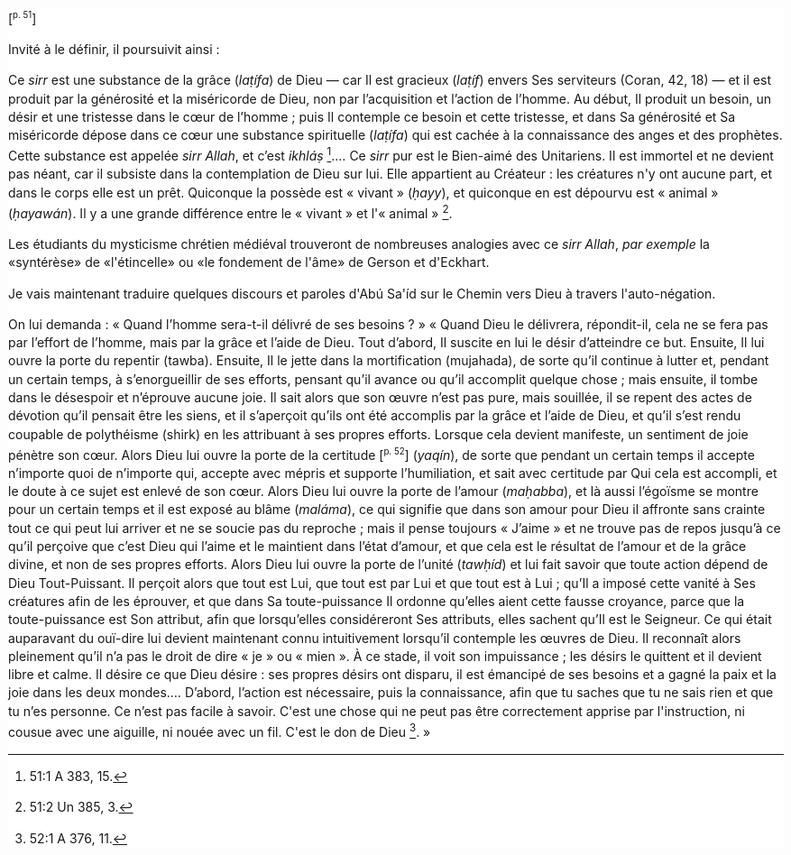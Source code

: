 <span id="p51">[<sup><small>p. 51</small></sup>]</span>

Invité à le définir, il poursuivit ainsi :

Ce _sirr_ est une substance de la grâce (_laṭífa_) de Dieu — car Il est gracieux (_laṭíf_) envers Ses serviteurs (Coran, 42, 18) — et il est produit par la générosité et la miséricorde de Dieu, non par l’acquisition et l’action de l’homme. Au début, Il produit un besoin, un désir et une tristesse dans le cœur de l’homme ; puis Il contemple ce besoin et cette tristesse, et dans Sa générosité et Sa miséricorde dépose dans ce cœur une substance spirituelle (_laṭífa_) qui est cachée à la connaissance des anges et des prophètes. Cette substance est appelée _sirr Allah_, et c’est _ikhláṣ_ [^146].… Ce _sirr_ pur est le Bien-aimé des Unitariens. Il est immortel et ne devient pas néant, car il subsiste dans la contemplation de Dieu sur lui. Elle appartient au Créateur : les créatures n'y ont aucune part, et dans le corps elle est un prêt. Quiconque la possède est « vivant » (_ḥayy_), et quiconque en est dépourvu est « animal » (_ḥayawán_). Il y a une grande différence entre le « vivant » et l'« animal » [^147].

Les étudiants du mysticisme chrétien médiéval trouveront de nombreuses analogies avec ce _sirr Allah_, _par exemple_ la «syntérèse» de «l'étincelle» ou «le fondement de l'âme» de Gerson et d'Eckhart.

Je vais maintenant traduire quelques discours et paroles d'Abú Sa'íd sur le Chemin vers Dieu à travers l'auto-négation.

On lui demanda : « Quand l’homme sera-t-il délivré de ses besoins ? » « Quand Dieu le délivrera, répondit-il, cela ne se fera pas par l’effort de l’homme, mais par la grâce et l’aide de Dieu. Tout d’abord, Il suscite en lui le désir d’atteindre ce but. Ensuite, Il lui ouvre la porte du repentir (tawba). Ensuite, Il le jette dans la mortification (mujahada), de sorte qu’il continue à lutter et, pendant un certain temps, à s’enorgueillir de ses efforts, pensant qu’il avance ou qu’il accomplit quelque chose ; mais ensuite, il tombe dans le désespoir et n’éprouve aucune joie. Il sait alors que son œuvre n’est pas pure, mais souillée, il se repent des actes de dévotion qu’il pensait être les siens, et il s’aperçoit qu’ils ont été accomplis par la grâce et l’aide de Dieu, et qu’il s’est rendu coupable de polythéisme (shirk) en les attribuant à ses propres efforts. Lorsque cela devient manifeste, un sentiment de joie pénètre son cœur. Alors Dieu lui ouvre la porte de la certitude <span id="p52">[<sup><small>p. 52</small></sup>]</span> (_yaqín_), de sorte que pendant un certain temps il accepte n’importe quoi de n’importe qui, accepte avec mépris et supporte l’humiliation, et sait avec certitude par Qui cela est accompli, et le doute à ce sujet est enlevé de son cœur. Alors Dieu lui ouvre la porte de l’amour (_maḥabba_), et là aussi l’égoïsme se montre pour un certain temps et il est exposé au blâme (_maláma_), ce qui signifie que dans son amour pour Dieu il affronte sans crainte tout ce qui peut lui arriver et ne se soucie pas du reproche ; mais il pense toujours « J’aime » et ne trouve pas de repos jusqu’à ce qu’il perçoive que c’est Dieu qui l’aime et le maintient dans l’état d’amour, et que cela est le résultat de l’amour et de la grâce divine, et non de ses propres efforts. Alors Dieu lui ouvre la porte de l’unité (_tawḥíd_) et lui fait savoir que toute action dépend de Dieu Tout-Puissant. Il perçoit alors que tout est Lui, que tout est par Lui et que tout est à Lui ; qu’Il a imposé cette vanité à Ses créatures afin de les éprouver, et que dans Sa toute-puissance Il ordonne qu’elles aient cette fausse croyance, parce que la toute-puissance est Son attribut, afin que lorsqu’elles considéreront Ses attributs, elles sachent qu’Il est le Seigneur. Ce qui était auparavant du ouï-dire lui devient maintenant connu intuitivement lorsqu’il contemple les œuvres de Dieu. Il reconnaît alors pleinement qu’il n’a pas le droit de dire « je » ou « mien ». À ce stade, il voit son impuissance ; les désirs le quittent et il devient libre et calme. Il désire ce que Dieu désire : ses propres désirs ont disparu, il est émancipé de ses besoins et a gagné la paix et la joie dans les deux mondes.… D’abord, l’action est nécessaire, puis la connaissance, afin que tu saches que tu ne sais rien et que tu n’es personne. Ce n’est pas facile à savoir. C'est une chose qui ne peut pas être correctement apprise par l'instruction, ni cousue avec une aiguille, ni nouée avec un fil. C'est le don de Dieu [^148]. »


[^130]: 48 : 1 92 par H. Ethé dans Sitzungsberichte der königl. Bayer. Akademie der Wissenschaften, philosophisch-philologische Classe (1875), pp. 145-168 et (1878), pp. 38-70 ; 400 par Mawlavi 'Abdu 'l-Walí dans le _Journal of the Asiatic Society of Bengal_, vol. v, n° 11 (décembre 1909) et vol. vii, n° 10 (novembre 1911) ; et 112 par H. D. Graves Law dans la même revue (selon un tiré à part que m'a donné l'auteur en 1913, qui fait référence au travail de 'Abdu 'l-Walí comme « relativement récent » ; mais je ne trouve pas l'article dans les volumes publiés en 1912 et 1913. Il est intitulé «Quelques nouveaux quatrains d'Abú Sa'íd ibn Abi 'l-Khair»).
[^131]: 49:1 L'une de ses paroles, qui est donnée à la fois en arabe et en persan et est attribuée à « un certain sage », révèle la source (jusqu'ici, je crois, non identifiée) des lignes de Sir William Jones _À un enfant nouvellement né_ :
[^132]: 49:2 A 373, 7.
[^133]: 49:3 Un 373, 16.
[^134]: 49:4 Un 375, 11.
[^135]: 49:5 Un 380, 2.
[^136]: 49:6 Un 381, 5.
[^137]: 49:7 Un 383, 1.
[^138]: 49:8 Un 386, 4.
[^139]: 49:9 A 389, 16.
[^140]: 50:1 Un 319, 8.
[^141]: 50:2 Un 380, 6.
[^142]: 50:3 Un 380, 9.
[^143]: 50:4 Un 74, 13.
[^144]: 50:5 Un 402, 3.
[^145]: 50:6 Un 397, 8.
[^146]: 51:1 A 383, 15.
[^147]: 51:2 Un 385, 3.
[^148]: 52:1 A 376, 11.
[^149]: 53:1 A 371, 5 (abrégé en traduction).
[^150]: 53:2 _Bandagí_ (arabe _‘ubúdiyya_) est proprement la relation de l'homme en tant qu'esclave à son Seigneur. Cf. R. Hartmann, _Al-Kuschairîs Darstellung des Ṣûfîtums_, p. 5 et suiv.
[^151]: 53:3 Un 410, 16.
[^152]: 53:4 Un 403, 3.
[^153]: 53:5 Un 348, 3.
[^154]: 53:6 A 12, 7. Probablement pour la même raison, Abú Sa‘íd a abandonné l’impératif, utilisant à la place la forme impersonnelle (A 68, 12). Il disait toujours : « Il faut faire ceci et cela » (_chunín báyad kard_), et non pas « Faites ceci et cela » (_chunín bikun_).
[^155]: 54:1 A 387, 9.
[^156]: 54:2 Un 408, 14.
[^157]: 54:3 Un 398, 10.
[^158]: 54:4 Un 401, 17.
[^159]: 54:5 A 332, 14. Pour une discussion complète de la doctrine de _amr_ et _iráda_, voir l'édition de Massignon du _Kitáb al-Ṭawásín_, p. 145 et suiv.
[^160]: 55:1 Un 328, 10.
[^161]: 55:2 A 388, 10.
[^162]: 55:3 Cf. mes _Mystiques de l'Islam_, p. 162 suiv.
[^163]: 55:4 Un 259, 5.
[^164]: 55:5 Un 380, 11.
[^165]: 55:6 Un 329, 12.
[^166]: 55:7 A 306, 17; 220, 3.
[^167]: 55:8 A 382, 9.
[^168]: 56:1 À 120, 2.
[^169]: 56:2 A 261, 1; 359, 15.
[^170]: 56:3 Un 399, 14.
[^171]: 56:4 Un 391, 12.
[^172]: 56:5 Voir Les _Mystiques de l'Islam_, p. 120 et suivantes.
[^173]: 57:1 H 6, 5. Un 262, 5.
[^174]: 57:2 _L'attitude religieuse et la vie en Islam_, p. 39.
[^175]: 58:1 A 269, 2.
[^176]: 59:1 Les musulmans croient que tout ce qui arrivera jusqu'au Jour Dernier est inscrit sur une Tablette sous le Trône de Dieu.
[^177]: 60:1 H 49, 22. A 132, 3.
[^178]: 61:1 A 293, 12.
[^179]: 61:2 A 403, 15.
[^180]: 61:3 Un 375, 13.
[^181]: 61:4 Cf. _Kashf al-Maḥjúb_ (traduction), p. 327 s.; _Kitáb al-Luma'_, 172, 3 s. L'interprétation allégorique du pèlerinage semble avoir été empruntée par les Ṣúfís aux Isma'ílís. Voir _Literary History of Persia_ du professeur Browne, vol. II, p. 241 s.
[^182]: 62:1 L'archétype céleste de la Ka'ba. Voir E. J. W. Gibb, _History of Ottoman Poetry_, vol. I, p. 37.
[^183]: 62:2 Un 347. 7.
[^184]: 62:3 Un 360, 11.
[^185]: 62:4 A 374, 15.
[^186]: 62:5H15, 12.
[^187]: 62:6 Un 41, 19.
[^188]: 63:1 Un 42, 1.
[^189]: 64:1 H 76, 7.
[^190]: 64:2 A 373, 4.
[^191]: 64:3 Un 406, 1.
[^192]: 64:4 A 266, 16; 375, 16.
[^193]: 64:5 Un 392, 16.
[^194]: 64:6 Un 380, 16.
[^195]: 64:7 Un 428, 4.
[^196]: 65:1 Un 418, 6.
[^197]: 65:2 A 418, 9.